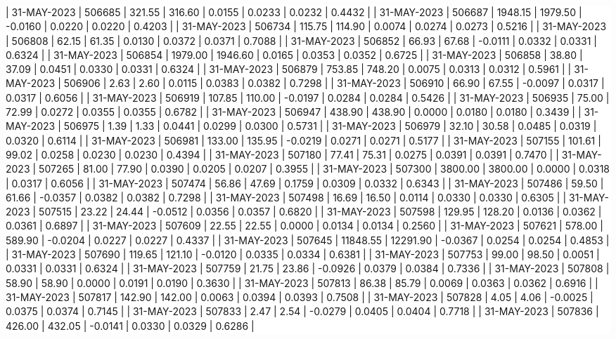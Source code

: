 | 31-MAY-2023 | 506685 | 321.55 | 316.60 | 0.0155 | 0.0233 | 0.0232 | 0.4432 |
| 31-MAY-2023 | 506687 | 1948.15 | 1979.50 | -0.0160 | 0.0220 | 0.0220 | 0.4203 |
| 31-MAY-2023 | 506734 | 115.75 | 114.90 | 0.0074 | 0.0274 | 0.0273 | 0.5216 |
| 31-MAY-2023 | 506808 | 62.15 | 61.35 | 0.0130 | 0.0372 | 0.0371 | 0.7088 |
| 31-MAY-2023 | 506852 | 66.93 | 67.68 | -0.0111 | 0.0332 | 0.0331 | 0.6324 |
| 31-MAY-2023 | 506854 | 1979.00 | 1946.60 | 0.0165 | 0.0353 | 0.0352 | 0.6725 |
| 31-MAY-2023 | 506858 | 38.80 | 37.09 | 0.0451 | 0.0330 | 0.0331 | 0.6324 |
| 31-MAY-2023 | 506879 | 753.85 | 748.20 | 0.0075 | 0.0313 | 0.0312 | 0.5961 |
| 31-MAY-2023 | 506906 | 2.63 | 2.60 | 0.0115 | 0.0383 | 0.0382 | 0.7298 |
| 31-MAY-2023 | 506910 | 66.90 | 67.55 | -0.0097 | 0.0317 | 0.0317 | 0.6056 |
| 31-MAY-2023 | 506919 | 107.85 | 110.00 | -0.0197 | 0.0284 | 0.0284 | 0.5426 |
| 31-MAY-2023 | 506935 | 75.00 | 72.99 | 0.0272 | 0.0355 | 0.0355 | 0.6782 |
| 31-MAY-2023 | 506947 | 438.90 | 438.90 | 0.0000 | 0.0180 | 0.0180 | 0.3439 |
| 31-MAY-2023 | 506975 | 1.39 | 1.33 | 0.0441 | 0.0299 | 0.0300 | 0.5731 |
| 31-MAY-2023 | 506979 | 32.10 | 30.58 | 0.0485 | 0.0319 | 0.0320 | 0.6114 |
| 31-MAY-2023 | 506981 | 133.00 | 135.95 | -0.0219 | 0.0271 | 0.0271 | 0.5177 |
| 31-MAY-2023 | 507155 | 101.61 | 99.02 | 0.0258 | 0.0230 | 0.0230 | 0.4394 |
| 31-MAY-2023 | 507180 | 77.41 | 75.31 | 0.0275 | 0.0391 | 0.0391 | 0.7470 |
| 31-MAY-2023 | 507265 | 81.00 | 77.90 | 0.0390 | 0.0205 | 0.0207 | 0.3955 |
| 31-MAY-2023 | 507300 | 3800.00 | 3800.00 | 0.0000 | 0.0318 | 0.0317 | 0.6056 |
| 31-MAY-2023 | 507474 | 56.86 | 47.69 | 0.1759 | 0.0309 | 0.0332 | 0.6343 |
| 31-MAY-2023 | 507486 | 59.50 | 61.66 | -0.0357 | 0.0382 | 0.0382 | 0.7298 |
| 31-MAY-2023 | 507498 | 16.69 | 16.50 | 0.0114 | 0.0330 | 0.0330 | 0.6305 |
| 31-MAY-2023 | 507515 | 23.22 | 24.44 | -0.0512 | 0.0356 | 0.0357 | 0.6820 |
| 31-MAY-2023 | 507598 | 129.95 | 128.20 | 0.0136 | 0.0362 | 0.0361 | 0.6897 |
| 31-MAY-2023 | 507609 | 22.55 | 22.55 | 0.0000 | 0.0134 | 0.0134 | 0.2560 |
| 31-MAY-2023 | 507621 | 578.00 | 589.90 | -0.0204 | 0.0227 | 0.0227 | 0.4337 |
| 31-MAY-2023 | 507645 | 11848.55 | 12291.90 | -0.0367 | 0.0254 | 0.0254 | 0.4853 |
| 31-MAY-2023 | 507690 | 119.65 | 121.10 | -0.0120 | 0.0335 | 0.0334 | 0.6381 |
| 31-MAY-2023 | 507753 | 99.00 | 98.50 | 0.0051 | 0.0331 | 0.0331 | 0.6324 |
| 31-MAY-2023 | 507759 | 21.75 | 23.86 | -0.0926 | 0.0379 | 0.0384 | 0.7336 |
| 31-MAY-2023 | 507808 | 58.90 | 58.90 | 0.0000 | 0.0191 | 0.0190 | 0.3630 |
| 31-MAY-2023 | 507813 | 86.38 | 85.79 | 0.0069 | 0.0363 | 0.0362 | 0.6916 |
| 31-MAY-2023 | 507817 | 142.90 | 142.00 | 0.0063 | 0.0394 | 0.0393 | 0.7508 |
| 31-MAY-2023 | 507828 | 4.05 | 4.06 | -0.0025 | 0.0375 | 0.0374 | 0.7145 |
| 31-MAY-2023 | 507833 | 2.47 | 2.54 | -0.0279 | 0.0405 | 0.0404 | 0.7718 |
| 31-MAY-2023 | 507836 | 426.00 | 432.05 | -0.0141 | 0.0330 | 0.0329 | 0.6286 |